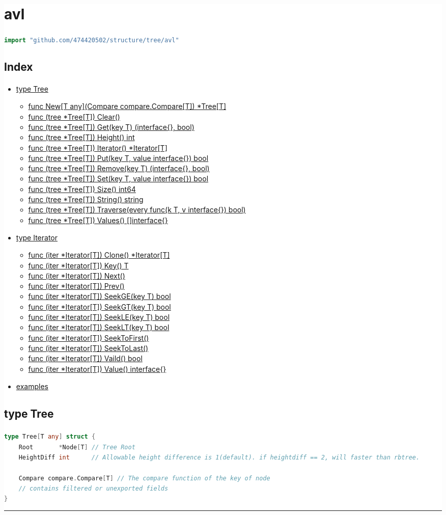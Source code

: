 # avl

```go
import "github.com/474420502/structure/tree/avl"
```

## Index

 
- [type Tree](<#type-tree>)
  - [func New[T any](Compare compare.Compare[T]) *Tree[T]](<#func-new>)
  - [func (tree *Tree[T]) Clear()](<#func-treet-clear>)
  - [func (tree *Tree[T]) Get(key T) (interface{}, bool)](<#func-treet-get>)
  - [func (tree *Tree[T]) Height() int](<#func-treet-height>)
  - [func (tree *Tree[T]) Iterator() *Iterator[T]](<#func-treet-iterator>)
  - [func (tree *Tree[T]) Put(key T, value interface{}) bool](<#func-treet-put>)
  - [func (tree *Tree[T]) Remove(key T) (interface{}, bool)](<#func-treet-remove>)
  - [func (tree *Tree[T]) Set(key T, value interface{}) bool](<#func-treet-set>)
  - [func (tree *Tree[T]) Size() int64](<#func-treet-size>)
  - [func (tree *Tree[T]) String() string](<#func-treet-string>)
  - [func (tree *Tree[T]) Traverse(every func(k T, v interface{}) bool)](<#func-treet-traverse>)
  - [func (tree *Tree[T]) Values() []interface{}](<#func-treet-values>)
- [type Iterator](<#type-iterator>)
  - [func (iter *Iterator[T]) Clone() *Iterator[T]](<#func-iteratort-clone>)
  - [func (iter *Iterator[T]) Key() T](<#func-iteratort-key>)
  - [func (iter *Iterator[T]) Next()](<#func-iteratort-next>)
  - [func (iter *Iterator[T]) Prev()](<#func-iteratort-prev>)
  - [func (iter *Iterator[T]) SeekGE(key T) bool](<#func-iteratort-seekge>)
  - [func (iter *Iterator[T]) SeekGT(key T) bool](<#func-iteratort-seekgt>)
  - [func (iter *Iterator[T]) SeekLE(key T) bool](<#func-iteratort-seekle>)
  - [func (iter *Iterator[T]) SeekLT(key T) bool](<#func-iteratort-seeklt>)
  - [func (iter *Iterator[T]) SeekToFirst()](<#func-iteratort-seektofirst>)
  - [func (iter *Iterator[T]) SeekToLast()](<#func-iteratort-seektolast>)
  - [func (iter *Iterator[T]) Vaild() bool](<#func-iteratort-vaild>)
  - [func (iter *Iterator[T]) Value() interface{}](<#func-iteratort-value>)

- [examples](#examples)

## type Tree

```go
type Tree[T any] struct {
    Root       *Node[T] // Tree Root
    HeightDiff int      // Allowable height difference is 1(default). if heightdiff == 2, will faster than rbtree.

    Compare compare.Compare[T] // The compare function of the key of node
    // contains filtered or unexported fields
}
```
---
